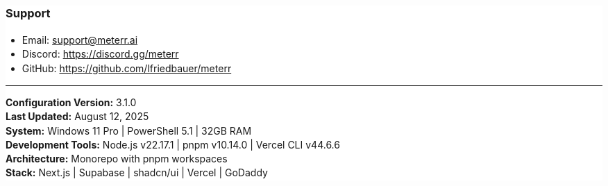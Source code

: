 ### **Support**
- Email: support@meterr.ai
- Discord: https://discord.gg/meterr
- GitHub: https://github.com/lfriedbauer/meterr

---

**Configuration Version:** 3.1.0  
**Last Updated:** August 12, 2025  
**System:** Windows 11 Pro | PowerShell 5.1 | 32GB RAM  
**Development Tools:** Node.js v22.17.1 | pnpm v10.14.0 | Vercel CLI v44.6.6  
**Architecture:** Monorepo with pnpm workspaces  
**Stack:** Next.js | Supabase | shadcn/ui | Vercel | GoDaddy